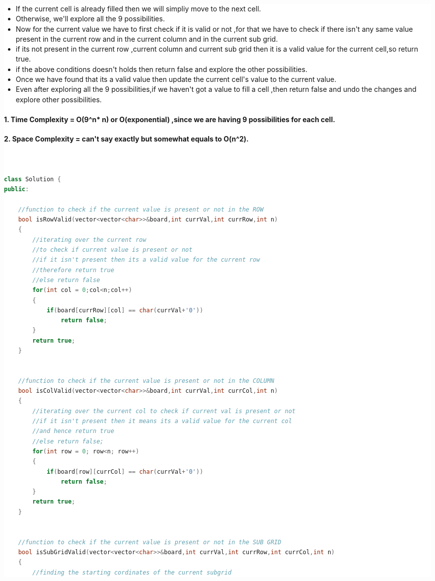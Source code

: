 - If the current cell is already filled then we will simpliy move to the next cell.
- Otherwise, we'll explore all the 9 possibilities.
- Now for the current value we have to first check if it is valid or not ,for that we have to check if there isn't any same value present in the current row and in the current column and in the current sub grid.
- if its not present in the current row ,current column and current sub grid then it is a valid value for the current cell,so return true.
- if the above conditions doesn't holds then return false and explore the other possibilities.
- Once we have found that its a valid value then update the current cell's value to the current value.
- Even after exploring all the 9 possibilities,if we haven't got a value to fill a cell ,then return false and undo the changes and explore other possibilities.


#### 1. Time Complexity = O(9^n* n) or O(exponential) ,since we are having 9 possibilities for each cell.
#### 2. Space Complexity = can't say exactly but somewhat equals to O(n^2).






```cpp


class Solution {
public:
    
    //function to check if the current value is present or not in the ROW
    bool isRowValid(vector<vector<char>>&board,int currVal,int currRow,int n)
    {
        //iterating over the current row
        //to check if current value is present or not
        //if it isn't present then its a valid value for the current row
        //therefore return true
        //else return false
        for(int col = 0;col<n;col++)
        {
            if(board[currRow][col] == char(currVal+'0'))
                return false;
        }
        return true;
    }
    
    
    //function to check if the current value is present or not in the COLUMN
    bool isColValid(vector<vector<char>>&board,int currVal,int currCol,int n)
    {
        //iterating over the current col to check if current val is present or not
        //if it isn't present then it means its a valid value for the current col
        //and hence return true 
        //else return false;
        for(int row = 0; row<n; row++)
        {
            if(board[row][currCol] == char(currVal+'0'))
                return false;
        }
        return true;
    }
    
    
    //function to check if the current value is present or not in the SUB GRID
    bool isSubGridValid(vector<vector<char>>&board,int currVal,int currRow,int currCol,int n)
    {
        //finding the starting cordinates of the current subgrid
```